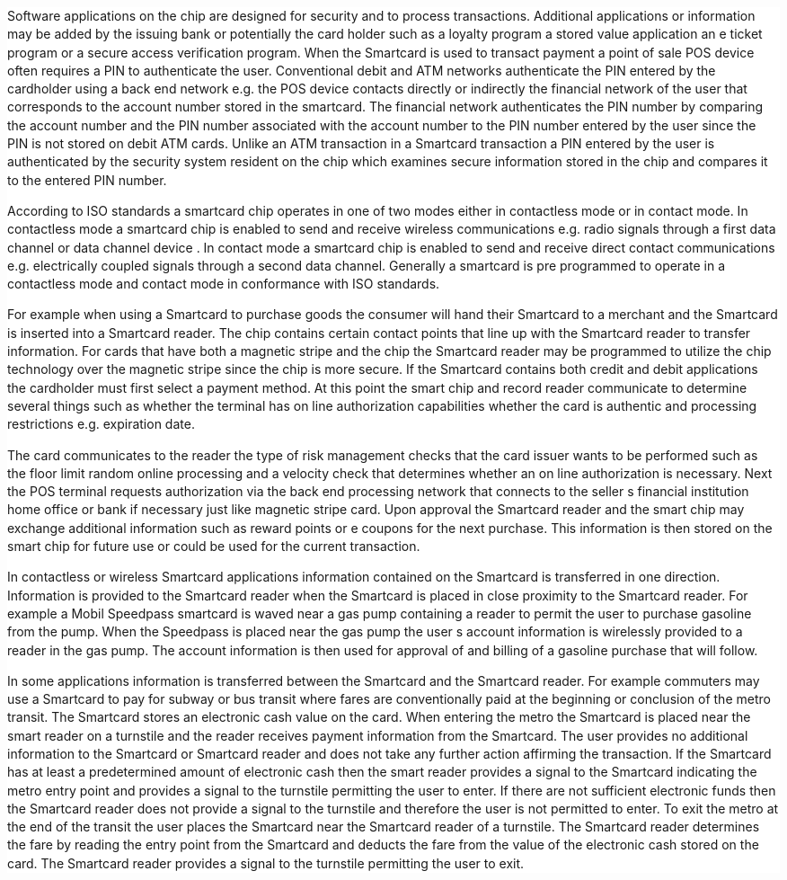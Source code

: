 Software applications on the chip are designed for security and to process transactions. Additional applications or information may be added by the issuing bank or potentially the card holder such as a loyalty program a stored value application an e ticket program or a secure access verification program. When the Smartcard is used to transact payment a point of sale POS device often requires a PIN to authenticate the user. Conventional debit and ATM networks authenticate the PIN entered by the cardholder using a back end network e.g. the POS device contacts directly or indirectly the financial network of the user that corresponds to the account number stored in the smartcard. The financial network authenticates the PIN number by comparing the account number and the PIN number associated with the account number to the PIN number entered by the user since the PIN is not stored on debit ATM cards. Unlike an ATM transaction in a Smartcard transaction a PIN entered by the user is authenticated by the security system resident on the chip which examines secure information stored in the chip and compares it to the entered PIN number.

According to ISO standards a smartcard chip operates in one of two modes either in contactless mode or in contact mode. In contactless mode a smartcard chip is enabled to send and receive wireless communications e.g. radio signals through a first data channel or data channel device . In contact mode a smartcard chip is enabled to send and receive direct contact communications e.g. electrically coupled signals through a second data channel. Generally a smartcard is pre programmed to operate in a contactless mode and contact mode in conformance with ISO standards.

For example when using a Smartcard to purchase goods the consumer will hand their Smartcard to a merchant and the Smartcard is inserted into a Smartcard reader. The chip contains certain contact points that line up with the Smartcard reader to transfer information. For cards that have both a magnetic stripe and the chip the Smartcard reader may be programmed to utilize the chip technology over the magnetic stripe since the chip is more secure. If the Smartcard contains both credit and debit applications the cardholder must first select a payment method. At this point the smart chip and record reader communicate to determine several things such as whether the terminal has on line authorization capabilities whether the card is authentic and processing restrictions e.g. expiration date.

The card communicates to the reader the type of risk management checks that the card issuer wants to be performed such as the floor limit random online processing and a velocity check that determines whether an on line authorization is necessary. Next the POS terminal requests authorization via the back end processing network that connects to the seller s financial institution home office or bank if necessary just like magnetic stripe card. Upon approval the Smartcard reader and the smart chip may exchange additional information such as reward points or e coupons for the next purchase. This information is then stored on the smart chip for future use or could be used for the current transaction.

In contactless or wireless Smartcard applications information contained on the Smartcard is transferred in one direction. Information is provided to the Smartcard reader when the Smartcard is placed in close proximity to the Smartcard reader. For example a Mobil Speedpass smartcard is waved near a gas pump containing a reader to permit the user to purchase gasoline from the pump. When the Speedpass is placed near the gas pump the user s account information is wirelessly provided to a reader in the gas pump. The account information is then used for approval of and billing of a gasoline purchase that will follow.

In some applications information is transferred between the Smartcard and the Smartcard reader. For example commuters may use a Smartcard to pay for subway or bus transit where fares are conventionally paid at the beginning or conclusion of the metro transit. The Smartcard stores an electronic cash value on the card. When entering the metro the Smartcard is placed near the smart reader on a turnstile and the reader receives payment information from the Smartcard. The user provides no additional information to the Smartcard or Smartcard reader and does not take any further action affirming the transaction. If the Smartcard has at least a predetermined amount of electronic cash then the smart reader provides a signal to the Smartcard indicating the metro entry point and provides a signal to the turnstile permitting the user to enter. If there are not sufficient electronic funds then the Smartcard reader does not provide a signal to the turnstile and therefore the user is not permitted to enter. To exit the metro at the end of the transit the user places the Smartcard near the Smartcard reader of a turnstile. The Smartcard reader determines the fare by reading the entry point from the Smartcard and deducts the fare from the value of the electronic cash stored on the card. The Smartcard reader provides a signal to the turnstile permitting the user to exit.
